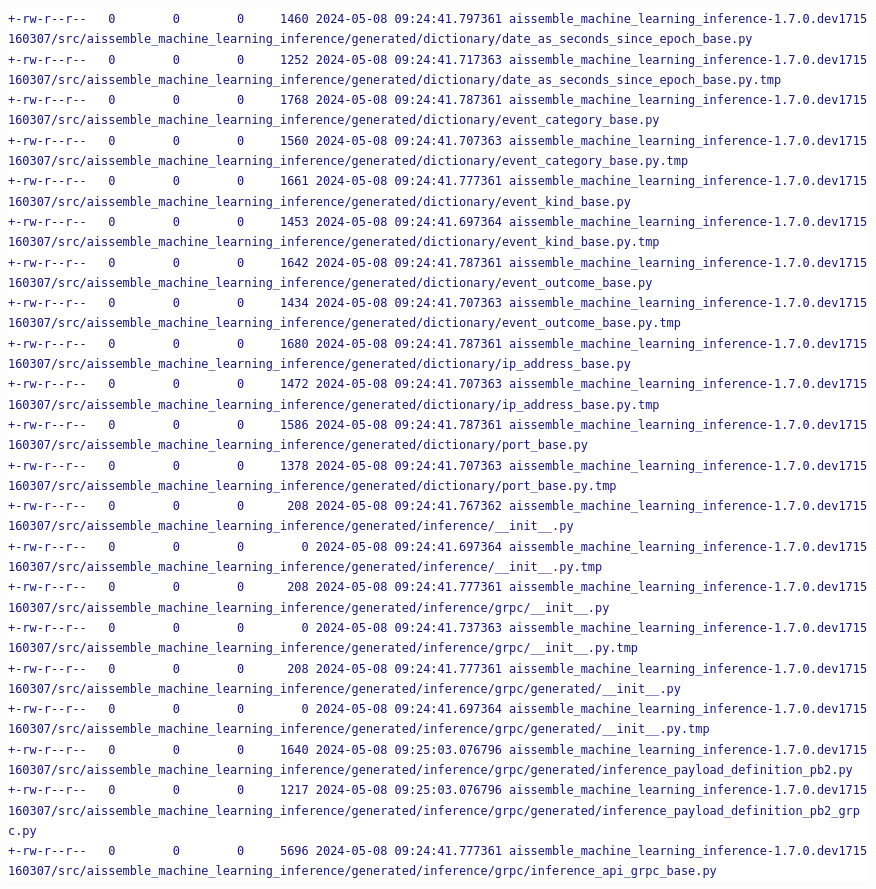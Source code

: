 ```diff
+-rw-r--r--   0        0        0     1460 2024-05-08 09:24:41.797361 aissemble_machine_learning_inference-1.7.0.dev1715160307/src/aissemble_machine_learning_inference/generated/dictionary/date_as_seconds_since_epoch_base.py
+-rw-r--r--   0        0        0     1252 2024-05-08 09:24:41.717363 aissemble_machine_learning_inference-1.7.0.dev1715160307/src/aissemble_machine_learning_inference/generated/dictionary/date_as_seconds_since_epoch_base.py.tmp
+-rw-r--r--   0        0        0     1768 2024-05-08 09:24:41.787361 aissemble_machine_learning_inference-1.7.0.dev1715160307/src/aissemble_machine_learning_inference/generated/dictionary/event_category_base.py
+-rw-r--r--   0        0        0     1560 2024-05-08 09:24:41.707363 aissemble_machine_learning_inference-1.7.0.dev1715160307/src/aissemble_machine_learning_inference/generated/dictionary/event_category_base.py.tmp
+-rw-r--r--   0        0        0     1661 2024-05-08 09:24:41.777361 aissemble_machine_learning_inference-1.7.0.dev1715160307/src/aissemble_machine_learning_inference/generated/dictionary/event_kind_base.py
+-rw-r--r--   0        0        0     1453 2024-05-08 09:24:41.697364 aissemble_machine_learning_inference-1.7.0.dev1715160307/src/aissemble_machine_learning_inference/generated/dictionary/event_kind_base.py.tmp
+-rw-r--r--   0        0        0     1642 2024-05-08 09:24:41.787361 aissemble_machine_learning_inference-1.7.0.dev1715160307/src/aissemble_machine_learning_inference/generated/dictionary/event_outcome_base.py
+-rw-r--r--   0        0        0     1434 2024-05-08 09:24:41.707363 aissemble_machine_learning_inference-1.7.0.dev1715160307/src/aissemble_machine_learning_inference/generated/dictionary/event_outcome_base.py.tmp
+-rw-r--r--   0        0        0     1680 2024-05-08 09:24:41.787361 aissemble_machine_learning_inference-1.7.0.dev1715160307/src/aissemble_machine_learning_inference/generated/dictionary/ip_address_base.py
+-rw-r--r--   0        0        0     1472 2024-05-08 09:24:41.707363 aissemble_machine_learning_inference-1.7.0.dev1715160307/src/aissemble_machine_learning_inference/generated/dictionary/ip_address_base.py.tmp
+-rw-r--r--   0        0        0     1586 2024-05-08 09:24:41.787361 aissemble_machine_learning_inference-1.7.0.dev1715160307/src/aissemble_machine_learning_inference/generated/dictionary/port_base.py
+-rw-r--r--   0        0        0     1378 2024-05-08 09:24:41.707363 aissemble_machine_learning_inference-1.7.0.dev1715160307/src/aissemble_machine_learning_inference/generated/dictionary/port_base.py.tmp
+-rw-r--r--   0        0        0      208 2024-05-08 09:24:41.767362 aissemble_machine_learning_inference-1.7.0.dev1715160307/src/aissemble_machine_learning_inference/generated/inference/__init__.py
+-rw-r--r--   0        0        0        0 2024-05-08 09:24:41.697364 aissemble_machine_learning_inference-1.7.0.dev1715160307/src/aissemble_machine_learning_inference/generated/inference/__init__.py.tmp
+-rw-r--r--   0        0        0      208 2024-05-08 09:24:41.777361 aissemble_machine_learning_inference-1.7.0.dev1715160307/src/aissemble_machine_learning_inference/generated/inference/grpc/__init__.py
+-rw-r--r--   0        0        0        0 2024-05-08 09:24:41.737363 aissemble_machine_learning_inference-1.7.0.dev1715160307/src/aissemble_machine_learning_inference/generated/inference/grpc/__init__.py.tmp
+-rw-r--r--   0        0        0      208 2024-05-08 09:24:41.777361 aissemble_machine_learning_inference-1.7.0.dev1715160307/src/aissemble_machine_learning_inference/generated/inference/grpc/generated/__init__.py
+-rw-r--r--   0        0        0        0 2024-05-08 09:24:41.697364 aissemble_machine_learning_inference-1.7.0.dev1715160307/src/aissemble_machine_learning_inference/generated/inference/grpc/generated/__init__.py.tmp
+-rw-r--r--   0        0        0     1640 2024-05-08 09:25:03.076796 aissemble_machine_learning_inference-1.7.0.dev1715160307/src/aissemble_machine_learning_inference/generated/inference/grpc/generated/inference_payload_definition_pb2.py
+-rw-r--r--   0        0        0     1217 2024-05-08 09:25:03.076796 aissemble_machine_learning_inference-1.7.0.dev1715160307/src/aissemble_machine_learning_inference/generated/inference/grpc/generated/inference_payload_definition_pb2_grpc.py
+-rw-r--r--   0        0        0     5696 2024-05-08 09:24:41.777361 aissemble_machine_learning_inference-1.7.0.dev1715160307/src/aissemble_machine_learning_inference/generated/inference/grpc/inference_api_grpc_base.py
```